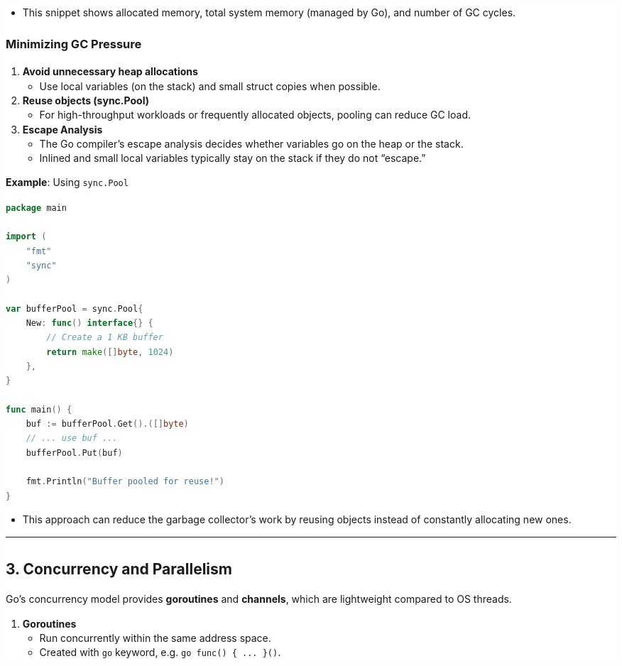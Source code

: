 ```go
```
- This snippet shows allocated memory, total system memory (managed by Go), and number of GC cycles.

### Minimizing GC Pressure

1. **Avoid unnecessary heap allocations**
    - Use local variables (on the stack) and small struct copies when possible.
2. **Reuse objects (sync.Pool)**
    - For high-throughput workloads or frequently allocated objects, pooling can reduce GC load.
3. **Escape Analysis**
    - The Go compiler’s escape analysis decides whether variables go on the heap or the stack.
    - Inlined and small local variables typically stay on the stack if they do not “escape.”

**Example**: Using `sync.Pool`
```go
package main

import (
	"fmt"
	"sync"
)

var bufferPool = sync.Pool{
	New: func() interface{} {
		// Create a 1 KB buffer
		return make([]byte, 1024)
	},
}

func main() {
	buf := bufferPool.Get().([]byte)
	// ... use buf ...
	bufferPool.Put(buf)

	fmt.Println("Buffer pooled for reuse!")
}
```
- This approach can reduce the garbage collector’s work by reusing objects instead of constantly allocating new ones.

---

## 3. Concurrency and Parallelism

Go’s concurrency model provides **goroutines** and **channels**, which are lightweight compared to OS threads.

1. **Goroutines**
    - Run concurrently within the same address space.
    - Created with `go` keyword, e.g. `go func() { ... }()`.
